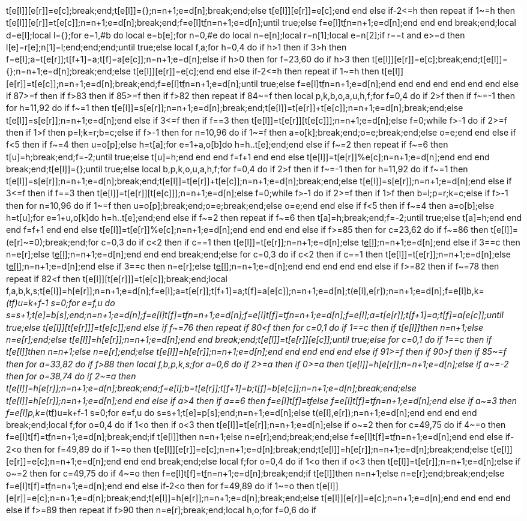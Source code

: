 t[e[l]][e[r]]=e[c];break;end;t[e[l]]={};n=n+1;e=d[n];break;end;else t[e[l]][e[r]]=e[c];end end else if-2<=h then repeat if 1~=h then t[e[l]][e[r]]=t[e[c]];n=n+1;e=d[n];break;end;f=e[l]t[f](o(t,f+1,e[r]))n=n+1;e=d[n];until true;else f=e[l]t[f](o(t,f+1,e[r]))n=n+1;e=d[n];end end end break;end;local d=e[l];local l={};for e=1,#b do local e=b[e];for n=0,#e do local n=e[n];local r=n[1];local e=n[2];if r==t and e>=d then l[e]=r[e];n[1]=l;end;end;end;until true;else local f,a;for h=0,4 do if h>1 then if 3>h then f=e[l];a=t[e[r]];t[f+1]=a;t[f]=a[e[c]];n=n+1;e=d[n];else if h>0 then for f=23,60 do if h>3 then t[e[l]][e[r]]=e[c];break;end;t[e[l]]={};n=n+1;e=d[n];break;end;else t[e[l]][e[r]]=e[c];end end else if-2<=h then repeat if 1~=h then t[e[l]][e[r]]=t[e[c]];n=n+1;e=d[n];break;end;f=e[l]t[f](o(t,f+1,e[r]))n=n+1;e=d[n];until true;else f=e[l]t[f](o(t,f+1,e[r]))n=n+1;e=d[n];end end end end end end end else if 87>=f then if f>83 then if 85>=f then if f>82 then repeat if 84~=f then local p,k,b,o,a,u,h,f;for f=0,4 do if 2>f then if f~=-1 then for h=11,92 do if f~=1 then t[e[l]]=s[e[r]];n=n+1;e=d[n];break;end;t[e[l]]=t[e[r]]+t[e[c]];n=n+1;e=d[n];break;end;else t[e[l]]=s[e[r]];n=n+1;e=d[n];end else if 3<=f then if f==3 then t[e[l]]=t[e[r]][t[e[c]]];n=n+1;e=d[n];else f=0;while f>-1 do if 2>=f then if 1>f then p=l;k=r;b=c;else if f>-1 then for n=10,96 do if 1~=f then a=o[k];break;end;o=e;break;end;else o=e;end end else if f<5 then if f~=4 then u=o[p];else h=t[a];for e=1+a,o[b]do h=h..t[e];end;end else if f~=2 then repeat if f~=6 then t[u]=h;break;end;f=-2;until true;else t[u]=h;end end end f=f+1 end end else t[e[l]]=t[e[r]]%e[c];n=n+1;e=d[n];end end end break;end;t[e[l]]={};until true;else local b,p,k,o,u,a,h,f;for f=0,4 do if 2>f then if f~=-1 then for h=11,92 do if f~=1 then t[e[l]]=s[e[r]];n=n+1;e=d[n];break;end;t[e[l]]=t[e[r]]+t[e[c]];n=n+1;e=d[n];break;end;else t[e[l]]=s[e[r]];n=n+1;e=d[n];end else if 3<=f then if f==3 then t[e[l]]=t[e[r]][t[e[c]]];n=n+1;e=d[n];else f=0;while f>-1 do if 2>=f then if 1>f then b=l;p=r;k=c;else if f>-1 then for n=10,96 do if 1~=f then u=o[p];break;end;o=e;break;end;else o=e;end end else if f<5 then if f~=4 then a=o[b];else h=t[u];for e=1+u,o[k]do h=h..t[e];end;end else if f~=2 then repeat if f~=6 then t[a]=h;break;end;f=-2;until true;else t[a]=h;end end end f=f+1 end end else t[e[l]]=t[e[r]]%e[c];n=n+1;e=d[n];end end end end else if f>=85 then for c=23,62 do if f~=86 then t[e[l]]=(e[r]~=0);break;end;for c=0,3 do if c<2 then if c==1 then t[e[l]]=t[e[r]];n=n+1;e=d[n];else t[e[l]]();n=n+1;e=d[n];end else if 3==c then n=e[r];else t[e[l]]();n=n+1;e=d[n];end end end break;end;else for c=0,3 do if c<2 then if c==1 then t[e[l]]=t[e[r]];n=n+1;e=d[n];else t[e[l]]();n=n+1;e=d[n];end else if 3==c then n=e[r];else t[e[l]]();n=n+1;e=d[n];end end end end end else if f>=82 then if f~=78 then repeat if 82<f then t[e[l]][t[e[r]]]=t[e[c]];break;end;local f,a,b,k,s;t[e[l]]=h[e[r]];n=n+1;e=d[n];f=e[l];a=t[e[r]];t[f+1]=a;t[f]=a[e[c]];n=n+1;e=d[n];t(e[l],e[r]);n=n+1;e=d[n];f=e[l]b,k=_(t[f](o(t,f+1,e[r])))u=k+f-1 s=0;for e=f,u do s=s+1;t[e]=b[s];end;n=n+1;e=d[n];f=e[l]t[f]=t[f](o(t,f+1,u))n=n+1;e=d[n];f=e[l]t[f]=t[f]()n=n+1;e=d[n];f=e[l];a=t[e[r]];t[f+1]=a;t[f]=a[e[c]];until true;else t[e[l]][t[e[r]]]=t[e[c]];end else if f~=76 then repeat if 80<f then for c=0,1 do if 1==c then if t[e[l]]then n=n+1;else n=e[r];end;else t[e[l]]=h[e[r]];n=n+1;e=d[n];end end break;end;t[e[l]]=t[e[r]][e[c]];until true;else for c=0,1 do if 1==c then if t[e[l]]then n=n+1;else n=e[r];end;else t[e[l]]=h[e[r]];n=n+1;e=d[n];end end end end end else if 91>=f then if 90>f then if 85~=f then for a=33,82 do if f>88 then local f,b,p,k,s;for a=0,6 do if 2>=a then if 0>=a then t[e[l]]=h[e[r]];n=n+1;e=d[n];else if a~=-2 then for o=38,74 do if 2~=a then t[e[l]]=h[e[r]];n=n+1;e=d[n];break;end;f=e[l];b=t[e[r]];t[f+1]=b;t[f]=b[e[c]];n=n+1;e=d[n];break;end;else t[e[l]]=h[e[r]];n=n+1;e=d[n];end end else if a>4 then if a==6 then f=e[l]t[f]=t[f]()else f=e[l]t[f]=t[f](o(t,f+1,u))n=n+1;e=d[n];end else if a~=3 then f=e[l]p,k=_(t[f](o(t,f+1,e[r])))u=k+f-1 s=0;for e=f,u do s=s+1;t[e]=p[s];end;n=n+1;e=d[n];else t(e[l],e[r]);n=n+1;e=d[n];end end end end break;end;local f;for o=0,4 do if 1<o then if o<3 then t[e[l]]=t[e[r]];n=n+1;e=d[n];else if o~=2 then for c=49,75 do if 4~=o then f=e[l]t[f]=t[f]()n=n+1;e=d[n];break;end;if t[e[l]]then n=n+1;else n=e[r];end;break;end;else f=e[l]t[f]=t[f]()n=n+1;e=d[n];end end else if-2<o then for f=49,89 do if 1~=o then t[e[l]][e[r]]=e[c];n=n+1;e=d[n];break;end;t[e[l]]=h[e[r]];n=n+1;e=d[n];break;end;else t[e[l]][e[r]]=e[c];n=n+1;e=d[n];end end end break;end;else local f;for o=0,4 do if 1<o then if o<3 then t[e[l]]=t[e[r]];n=n+1;e=d[n];else if o~=2 then for c=49,75 do if 4~=o then f=e[l]t[f]=t[f]()n=n+1;e=d[n];break;end;if t[e[l]]then n=n+1;else n=e[r];end;break;end;else f=e[l]t[f]=t[f]()n=n+1;e=d[n];end end else if-2<o then for f=49,89 do if 1~=o then t[e[l]][e[r]]=e[c];n=n+1;e=d[n];break;end;t[e[l]]=h[e[r]];n=n+1;e=d[n];break;end;else t[e[l]][e[r]]=e[c];n=n+1;e=d[n];end end end end else if f>=89 then repeat if f>90 then n=e[r];break;end;local h,o;for f=0,6 do if